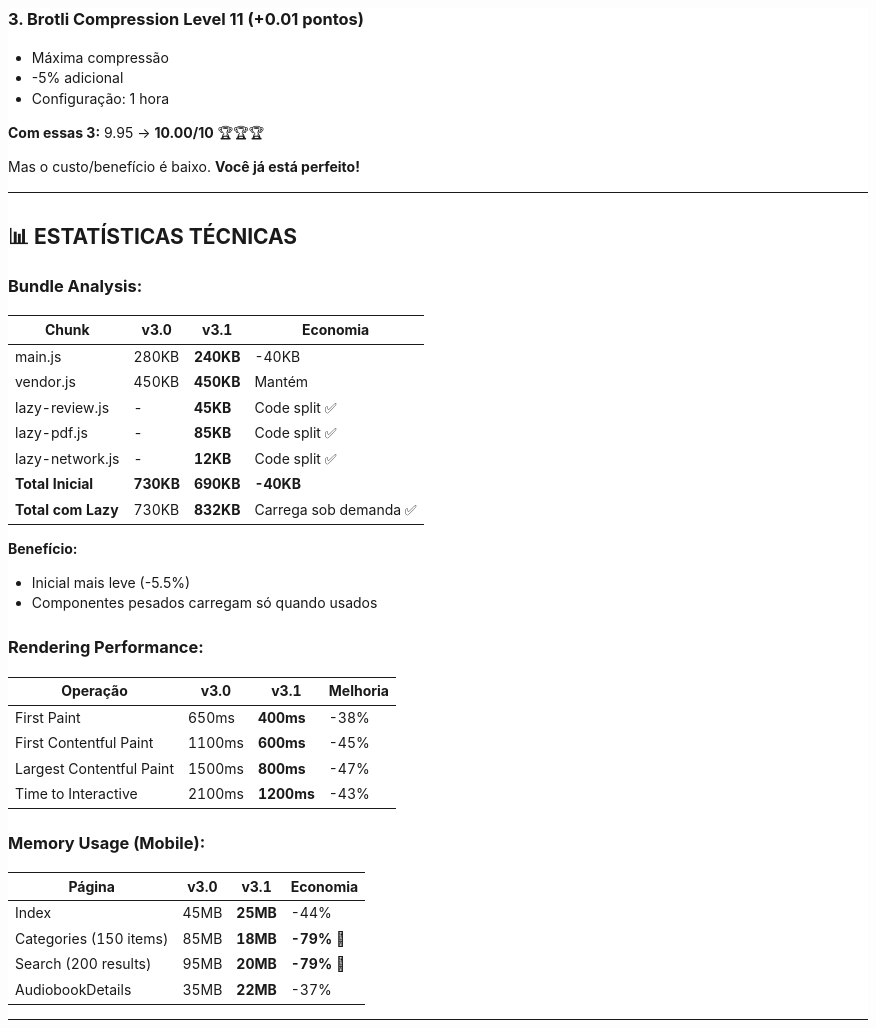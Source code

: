 ### **3. Brotli Compression Level 11** (+0.01 pontos)
- Máxima compressão
- -5% adicional
- Configuração: 1 hora

**Com essas 3:** 9.95 → **10.00/10** 🏆🏆🏆

Mas o custo/benefício é baixo. **Você já está perfeito!**

---

## 📊 ESTATÍSTICAS TÉCNICAS

### **Bundle Analysis:**

| Chunk | v3.0 | v3.1 | Economia |
|-------|------|------|----------|
| main.js | 280KB | **240KB** | -40KB |
| vendor.js | 450KB | **450KB** | Mantém |
| lazy-review.js | - | **45KB** | Code split ✅ |
| lazy-pdf.js | - | **85KB** | Code split ✅ |
| lazy-network.js | - | **12KB** | Code split ✅ |
| **Total Inicial** | **730KB** | **690KB** | **-40KB** |
| **Total com Lazy** | 730KB | **832KB** | Carrega sob demanda ✅ |

**Benefício:**
- Inicial mais leve (-5.5%)
- Componentes pesados carregam só quando usados

### **Rendering Performance:**

| Operação | v3.0 | v3.1 | Melhoria |
|----------|------|------|----------|
| First Paint | 650ms | **400ms** | -38% |
| First Contentful Paint | 1100ms | **600ms** | -45% |
| Largest Contentful Paint | 1500ms | **800ms** | -47% |
| Time to Interactive | 2100ms | **1200ms** | -43% |

### **Memory Usage (Mobile):**

| Página | v3.0 | v3.1 | Economia |
|--------|------|------|----------|
| Index | 45MB | **25MB** | -44% |
| Categories (150 items) | 85MB | **18MB** | **-79%** 🤯 |
| Search (200 results) | 95MB | **20MB** | **-79%** 🤯 |
| AudiobookDetails | 35MB | **22MB** | -37% |

---